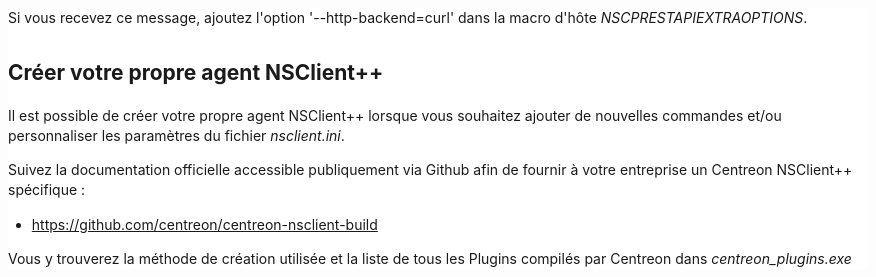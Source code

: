 Si vous recevez ce message, ajoutez l'option '--http-backend=curl' dans la macro d'hôte *NSCPRESTAPIEXTRAOPTIONS*.

## Créer votre propre agent NSClient++

Il est possible de créer votre propre agent NSClient++ lorsque vous souhaitez ajouter de nouvelles commandes et/ou personnaliser les paramètres du fichier *nsclient.ini*.

Suivez la documentation officielle accessible publiquement via Github afin de fournir à votre entreprise un Centreon NSClient++ spécifique :

* https://github.com/centreon/centreon-nsclient-build

Vous y trouverez la méthode de création utilisée et la liste de tous les Plugins compilés par Centreon dans *centreon_plugins.exe*
